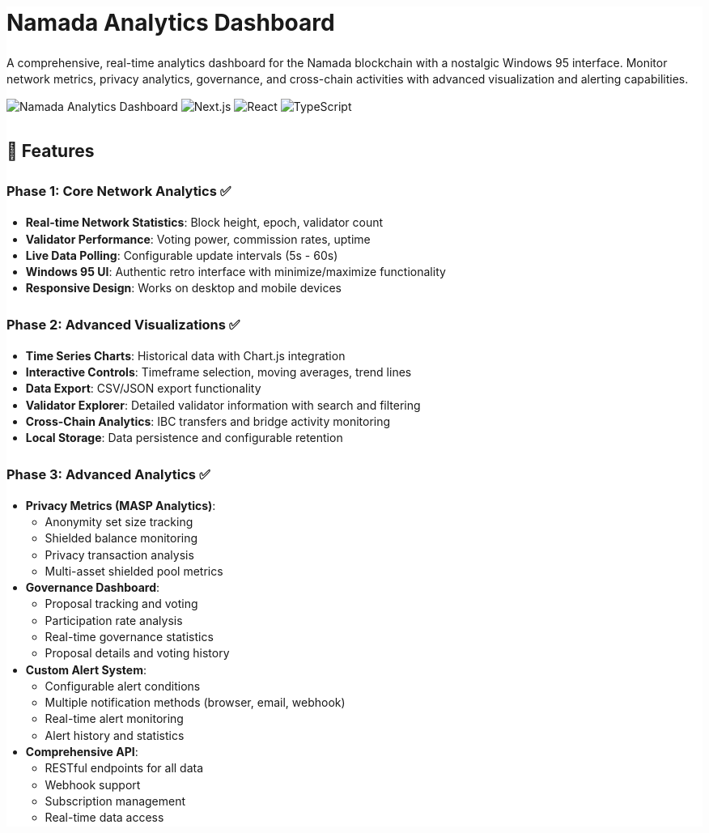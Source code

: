 # Namada Analytics Dashboard

A comprehensive, real-time analytics dashboard for the Namada blockchain with a nostalgic Windows 95 interface. Monitor network metrics, privacy analytics, governance, and cross-chain activities with advanced visualization and alerting capabilities.

![Namada Analytics Dashboard](https://img.shields.io/badge/Status-Production%20Ready-green)
![Next.js](https://img.shields.io/badge/Next.js-15.3.4-black)
![React](https://img.shields.io/badge/React-18-blue)
![TypeScript](https://img.shields.io/badge/TypeScript-5-blue)

## 🚀 Features

### Phase 1: Core Network Analytics ✅
- **Real-time Network Statistics**: Block height, epoch, validator count
- **Validator Performance**: Voting power, commission rates, uptime
- **Live Data Polling**: Configurable update intervals (5s - 60s)
- **Windows 95 UI**: Authentic retro interface with minimize/maximize functionality
- **Responsive Design**: Works on desktop and mobile devices

### Phase 2: Advanced Visualizations ✅
- **Time Series Charts**: Historical data with Chart.js integration
- **Interactive Controls**: Timeframe selection, moving averages, trend lines
- **Data Export**: CSV/JSON export functionality
- **Validator Explorer**: Detailed validator information with search and filtering
- **Cross-Chain Analytics**: IBC transfers and bridge activity monitoring
- **Local Storage**: Data persistence and configurable retention

### Phase 3: Advanced Analytics ✅
- **Privacy Metrics (MASP Analytics)**: 
  - Anonymity set size tracking
  - Shielded balance monitoring
  - Privacy transaction analysis
  - Multi-asset shielded pool metrics
- **Governance Dashboard**:
  - Proposal tracking and voting
  - Participation rate analysis
  - Real-time governance statistics
  - Proposal details and voting history
- **Custom Alert System**:
  - Configurable alert conditions
  - Multiple notification methods (browser, email, webhook)
  - Real-time alert monitoring
  - Alert history and statistics
- **Comprehensive API**:
  - RESTful endpoints for all data
  - Webhook support
  - Subscription management
  - Real-time data access
